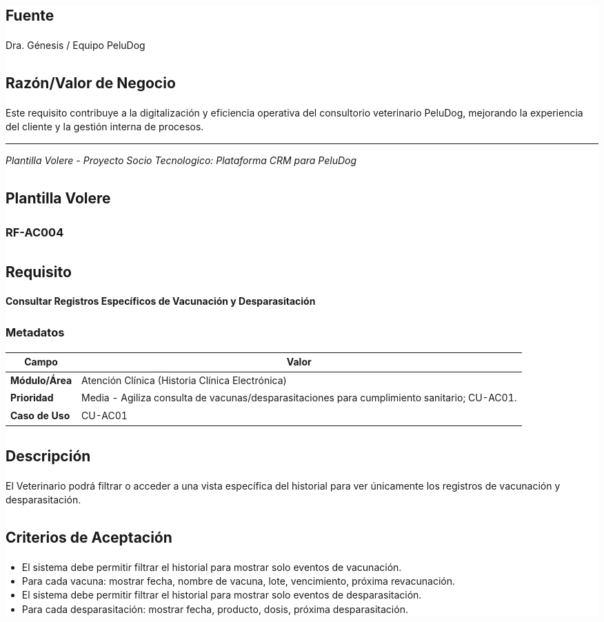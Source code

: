
## Fuente

Dra. Génesis / Equipo PeluDog

## Razón/Valor de Negocio

Este requisito contribuye a la digitalización y eficiencia operativa del consultorio veterinario PeluDog, mejorando la experiencia del cliente y la gestión interna de procesos.

---

<div class="footer">

*Plantilla Volere - Proyecto Socio Tecnologico: Plataforma CRM para PeluDog*

</div>

<div class="page-break"></div>

<div class="header">

## Plantilla Volere

### RF-AC004

</div>

## Requisito

**Consultar Registros Específicos de Vacunación y Desparasitación**

### Metadatos

| Campo | Valor |
|-------|-------|
| **Módulo/Área** | Atención Clínica (Historia Clínica Electrónica) |
| **Prioridad** | Media - Agiliza consulta de vacunas/desparasitaciones para cumplimiento sanitario; CU-AC01. |
| **Caso de Uso** | CU-AC01 |


## Descripción

El Veterinario podrá filtrar o acceder a una vista específica del historial para ver únicamente los registros de vacunación y desparasitación.

## Criterios de Aceptación

- El sistema debe permitir filtrar el historial para mostrar solo eventos de vacunación.
- Para cada vacuna: mostrar fecha, nombre de vacuna, lote, vencimiento, próxima revacunación.
- El sistema debe permitir filtrar el historial para mostrar solo eventos de desparasitación.
- Para cada desparasitación: mostrar fecha, producto, dosis, próxima desparasitación.
